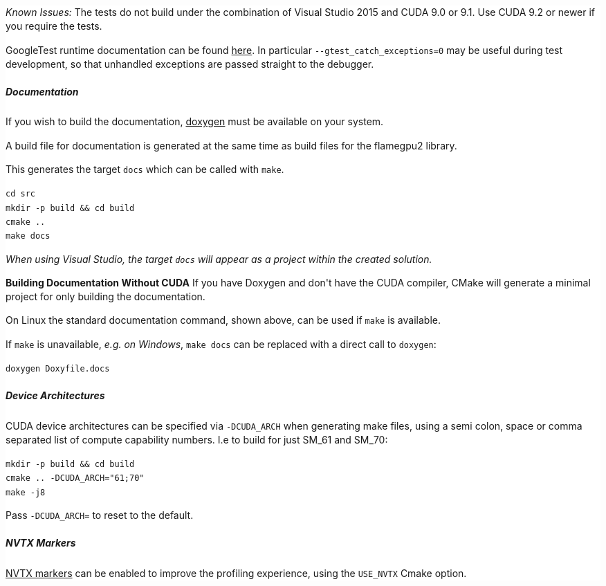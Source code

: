 *Known Issues:* The tests do not build under the combination of Visual Studio 2015 and CUDA 9.0 or 9.1. Use CUDA 9.2 or newer if you require the tests.

GoogleTest runtime documentation can be found [here](https://github.com/google/googletest/blob/master/googletest/docs/advanced.md).
In particular `--gtest_catch_exceptions=0` may be useful during test development, so that unhandled exceptions are passed straight to the debugger.

##### Documentation

If you wish to build the documentation, [doxygen](http://www.doxygen.nl/) must be available on your system.

A build file for documentation is generated at the same time as build files for the flamegpu2 library.

This generates the target `docs` which can be called with `make`.

```
cd src
mkdir -p build && cd build
cmake ..
make docs
```

*When using Visual Studio, the target `docs` will appear as a project within the created solution.*

**Building Documentation Without CUDA**
If you have Doxygen and don't have the CUDA compiler, CMake will generate a minimal project for only building the documentation.

On Linux the standard documentation command, shown above, can be used if `make` is available.

If `make` is unavailable, *e.g. on Windows*, `make docs` can be replaced with a direct call to `doxygen`:

```
doxygen Doxyfile.docs
```

##### Device Architectures

CUDA device architectures can be specified via `-DCUDA_ARCH` when generating make files, using a semi colon, space or comma separated list of compute capability numbers. I.e to build for just SM_61 and SM_70:

```
mkdir -p build && cd build
cmake .. -DCUDA_ARCH="61;70"
make -j8
```

Pass `-DCUDA_ARCH=` to reset to the default.

##### NVTX Markers

[NVTX markers](https://docs.nvidia.com/cuda/profiler-users-guide/index.html#nvtx) can be enabled to improve the profiling experience, using the `USE_NVTX` Cmake option. 
